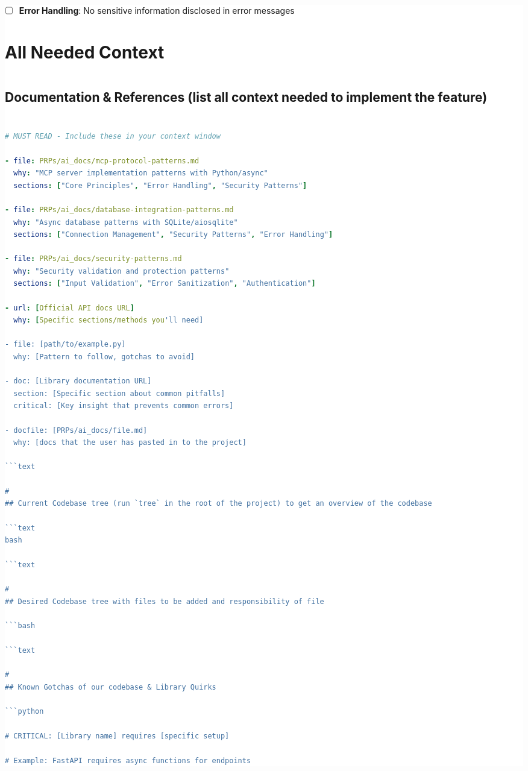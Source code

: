 - [ ] **Error Handling**: No sensitive information disclosed in error messages

#
# All Needed Context

#
## Documentation & References (list all context needed to implement the feature)

```yaml

# MUST READ - Include these in your context window

- file: PRPs/ai_docs/mcp-protocol-patterns.md
  why: "MCP server implementation patterns with Python/async"
  sections: ["Core Principles", "Error Handling", "Security Patterns"]

- file: PRPs/ai_docs/database-integration-patterns.md
  why: "Async database patterns with SQLite/aiosqlite"
  sections: ["Connection Management", "Security Patterns", "Error Handling"]

- file: PRPs/ai_docs/security-patterns.md
  why: "Security validation and protection patterns"
  sections: ["Input Validation", "Error Sanitization", "Authentication"]

- url: [Official API docs URL]
  why: [Specific sections/methods you'll need]

- file: [path/to/example.py]
  why: [Pattern to follow, gotchas to avoid]

- doc: [Library documentation URL]
  section: [Specific section about common pitfalls]
  critical: [Key insight that prevents common errors]

- docfile: [PRPs/ai_docs/file.md]
  why: [docs that the user has pasted in to the project]

```text

#
## Current Codebase tree (run `tree` in the root of the project) to get an overview of the codebase

```text
bash

```text

#
## Desired Codebase tree with files to be added and responsibility of file

```bash

```text

#
## Known Gotchas of our codebase & Library Quirks

```python

# CRITICAL: [Library name] requires [specific setup]

# Example: FastAPI requires async functions for endpoints

```